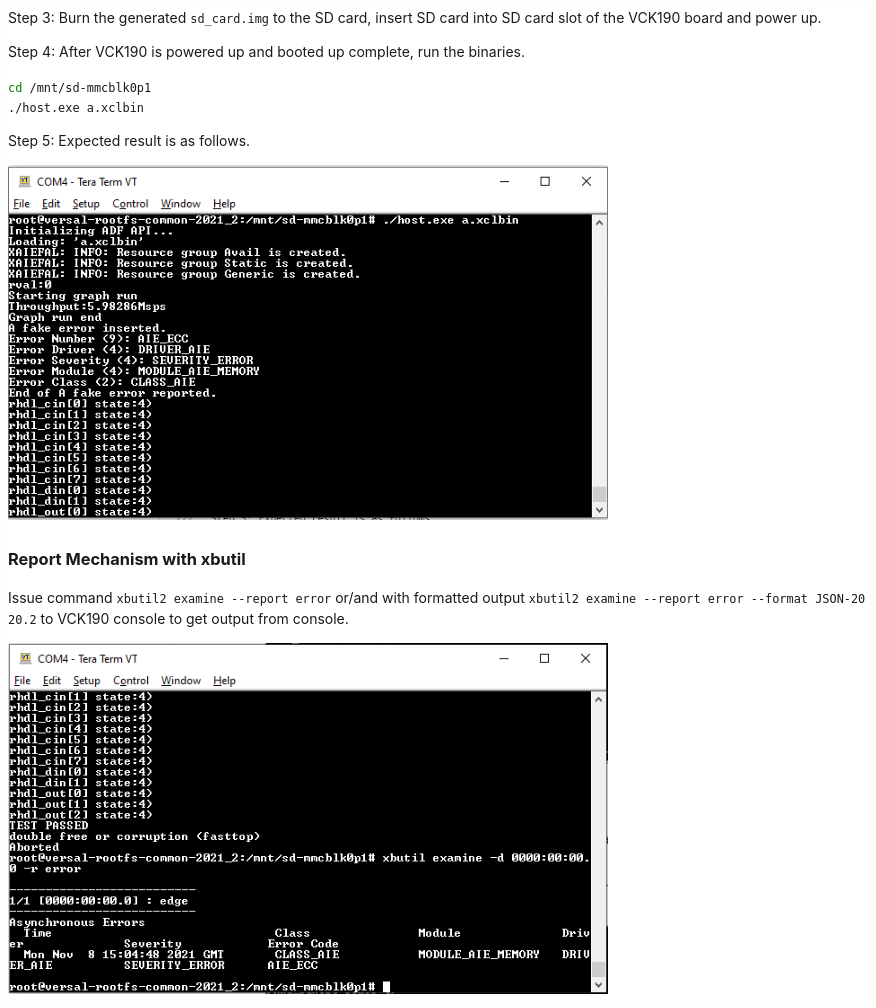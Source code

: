 Step 3: Burn the generated `sd_card.img` to the SD card, insert SD card into SD card slot of the VCK190 board and power up.

Step 4: After VCK190 is powered up and booted up complete, run the binaries.
```bash
cd /mnt/sd-mmcblk0p1
./host.exe a.xclbin
```

Step 5: Expected result is as follows.

<img src="images/bc_err0.png" width="600">


### Report Mechanism with xbutil
Issue command `xbutil2 examine --report error` or/and with formatted output `xbutil2 examine --report error --format JSON-2020.2` to VCK190 console to get output from console.

<img src="images/bc_err.png" width="600">
